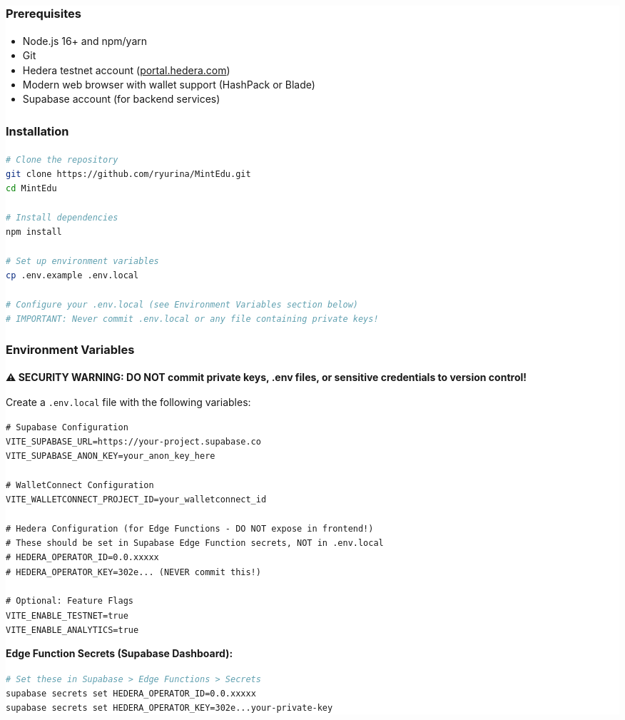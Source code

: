 ### Prerequisites

- Node.js 16+ and npm/yarn
- Git
- Hedera testnet account ([portal.hedera.com](https://portal.hedera.com/))
- Modern web browser with wallet support (HashPack or Blade)
- Supabase account (for backend services)

### Installation

```bash
# Clone the repository
git clone https://github.com/ryurina/MintEdu.git
cd MintEdu

# Install dependencies
npm install

# Set up environment variables
cp .env.example .env.local

# Configure your .env.local (see Environment Variables section below)
# IMPORTANT: Never commit .env.local or any file containing private keys!
```

### Environment Variables

**⚠️ SECURITY WARNING: DO NOT commit private keys, .env files, or sensitive credentials to version control!**

Create a `.env.local` file with the following variables:

```env
# Supabase Configuration
VITE_SUPABASE_URL=https://your-project.supabase.co
VITE_SUPABASE_ANON_KEY=your_anon_key_here

# WalletConnect Configuration
VITE_WALLETCONNECT_PROJECT_ID=your_walletconnect_id

# Hedera Configuration (for Edge Functions - DO NOT expose in frontend!)
# These should be set in Supabase Edge Function secrets, NOT in .env.local
# HEDERA_OPERATOR_ID=0.0.xxxxx
# HEDERA_OPERATOR_KEY=302e... (NEVER commit this!)

# Optional: Feature Flags
VITE_ENABLE_TESTNET=true
VITE_ENABLE_ANALYTICS=true
```

**Edge Function Secrets (Supabase Dashboard):**
```bash
# Set these in Supabase > Edge Functions > Secrets
supabase secrets set HEDERA_OPERATOR_ID=0.0.xxxxx
supabase secrets set HEDERA_OPERATOR_KEY=302e...your-private-key
```

